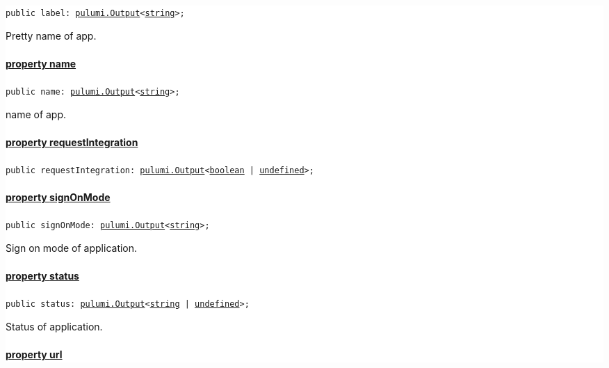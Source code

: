 <pre class="highlight"><code><span class='kd'>public </span>label: <a href='/docs/reference/pkg/nodejs/pulumi/pulumi/#Output'>pulumi.Output</a>&lt;<span class='kd'><a href='https://developer.mozilla.org/en-US/docs/Web/JavaScript/Reference/Global_Objects/String'>string</a></span>&gt;;</code></pre>

Pretty name of app.

<h4 class="pdoc-member-header" id="BookmarkApp-name">
<a class="pdoc-child-name" href="https://github.com/pulumi/pulumi-okta/blob/531207198cbf0df03ac4639f7dc4d5670f09adc9/sdk/nodejs/deprecated/bookmarkApp.ts#L60">property <b>name</b></a>
</h4>

<pre class="highlight"><code><span class='kd'>public </span>name: <a href='/docs/reference/pkg/nodejs/pulumi/pulumi/#Output'>pulumi.Output</a>&lt;<span class='kd'><a href='https://developer.mozilla.org/en-US/docs/Web/JavaScript/Reference/Global_Objects/String'>string</a></span>&gt;;</code></pre>

name of app.

<h4 class="pdoc-member-header" id="BookmarkApp-requestIntegration">
<a class="pdoc-child-name" href="https://github.com/pulumi/pulumi-okta/blob/531207198cbf0df03ac4639f7dc4d5670f09adc9/sdk/nodejs/deprecated/bookmarkApp.ts#L61">property <b>requestIntegration</b></a>
</h4>

<pre class="highlight"><code><span class='kd'>public </span>requestIntegration: <a href='/docs/reference/pkg/nodejs/pulumi/pulumi/#Output'>pulumi.Output</a>&lt;<span class='kd'><a href='https://developer.mozilla.org/en-US/docs/Web/JavaScript/Reference/Global_Objects/Boolean'>boolean</a></span> | <span class='kd'><a href='https://developer.mozilla.org/en-US/docs/Web/JavaScript/Reference/Global_Objects/undefined'>undefined</a></span>&gt;;</code></pre>
<h4 class="pdoc-member-header" id="BookmarkApp-signOnMode">
<a class="pdoc-child-name" href="https://github.com/pulumi/pulumi-okta/blob/531207198cbf0df03ac4639f7dc4d5670f09adc9/sdk/nodejs/deprecated/bookmarkApp.ts#L65">property <b>signOnMode</b></a>
</h4>

<pre class="highlight"><code><span class='kd'>public </span>signOnMode: <a href='/docs/reference/pkg/nodejs/pulumi/pulumi/#Output'>pulumi.Output</a>&lt;<span class='kd'><a href='https://developer.mozilla.org/en-US/docs/Web/JavaScript/Reference/Global_Objects/String'>string</a></span>&gt;;</code></pre>

Sign on mode of application.

<h4 class="pdoc-member-header" id="BookmarkApp-status">
<a class="pdoc-child-name" href="https://github.com/pulumi/pulumi-okta/blob/531207198cbf0df03ac4639f7dc4d5670f09adc9/sdk/nodejs/deprecated/bookmarkApp.ts#L69">property <b>status</b></a>
</h4>

<pre class="highlight"><code><span class='kd'>public </span>status: <a href='/docs/reference/pkg/nodejs/pulumi/pulumi/#Output'>pulumi.Output</a>&lt;<span class='kd'><a href='https://developer.mozilla.org/en-US/docs/Web/JavaScript/Reference/Global_Objects/String'>string</a></span> | <span class='kd'><a href='https://developer.mozilla.org/en-US/docs/Web/JavaScript/Reference/Global_Objects/undefined'>undefined</a></span>&gt;;</code></pre>

Status of application.

<h4 class="pdoc-member-header" id="BookmarkApp-url">
<a class="pdoc-child-name" href="https://github.com/pulumi/pulumi-okta/blob/531207198cbf0df03ac4639f7dc4d5670f09adc9/sdk/nodejs/deprecated/bookmarkApp.ts#L70">property <b>url</b></a>
</h4>
